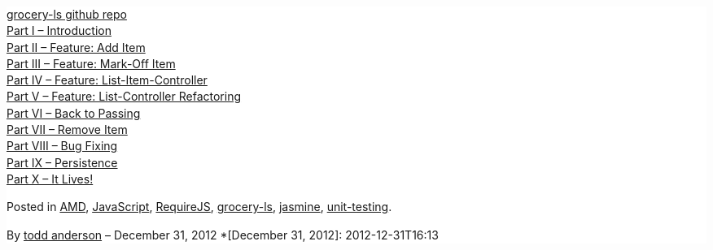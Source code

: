 [grocery-ls github repo](https://github.com/bustardcelly/grocery-ls)  
[Part I – Introduction](http://custardbelly.com/blog/2012/11/26/the-making-of-a-test-driven-grocery-list-application-in-javascript-part-i)  
[Part II – Feature: Add Item](http://custardbelly.com/blog/2012/11/26/the-making-of-a-test-driven-grocery-list-application-in-js-part-ii)  
[Part III – Feature: Mark-Off Item](http://custardbelly.com/blog/2012/12/06/the-making-of-a-test-driven-grocery-list-application-in-js-part-iii)  
[Part IV – Feature: List-Item-Controller](http://custardbelly.com/blog/2012/12/17/the-making-of-a-test-driven-grocery-list-application-in-js-part-iv)  
[Part V – Feature: List-Controller Refactoring](http://custardbelly.com/blog/2012/12/31/the-making-of-a-test-driven-grocery-list-application-in-js-part-v/)  
[Part VI – Back to Passing](http://custardbelly.com/blog/2013/01/08/the-making-of-a-test-driven-grocery-list-application-in-js-part-vi/)  
[Part VII – Remove Item](http://custardbelly.com/blog/2013/01/17/the-making-of-a-test-driven-grocery-list-application-in-js-part-vii/)  
[Part VIII – Bug Fixing](http://custardbelly.com/blog/2013/01/22/the-making-of-a-test-driven-grocery-list-application-part-viii/)  
[Part IX – Persistence](http://custardbelly.com/blog/2013/02/15/the-making-of-a-test-driven-grocery-list-application-in-js-part-ix/)  
[Part X – It Lives!](http://custardbelly.com/blog/2013/03/06/the-making-of-a-test-driven-grocery-list-application-in-js-part-x/)

Posted in [AMD](http://custardbelly.com/blog/category/amd/), [JavaScript](http://custardbelly.com/blog/category/javascript/), [RequireJS](http://custardbelly.com/blog/category/requirejs/), [grocery-ls](http://custardbelly.com/blog/category/grocery-ls/), [jasmine](http://custardbelly.com/blog/category/jasmine/), [unit-testing](http://custardbelly.com/blog/category/unit-testing/).

By [todd anderson](http://custardbelly.com/blog/author/todd-anderson/) – December 31, 2012
  *[December 31, 2012]: 2012-12-31T16:13
